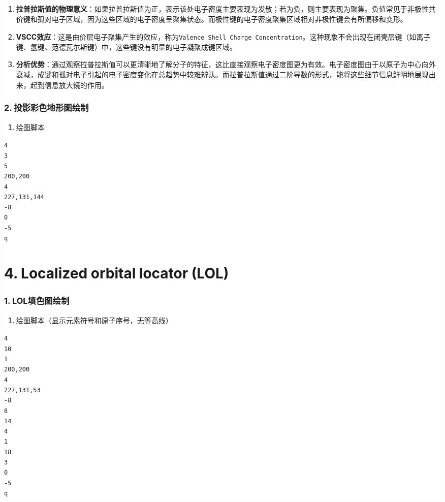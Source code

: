 1. **拉普拉斯值的物理意义**：如果拉普拉斯值为正，表示该处电子密度主要表现为发散；若为负，则主要表现为聚集。负值常见于非极性共价键和孤对电子区域，因为这些区域的电子密度呈聚集状态。而极性键的电子密度聚集区域相对非极性键会有所偏移和变形。

2. **VSCC效应**：这是由价层电子聚集产生的效应，称为`Valence Shell Charge Concentration`。这种现象不会出现在闭壳层键（如离子键、氢键、范德瓦尔斯键）中，这些键没有明显的电子凝聚成键区域。

3. **分析优势**：通过观察拉普拉斯值可以更清晰地了解分子的特征，这比直接观察电子密度图更为有效。电子密度图由于以原子为中心向外衰减，成键和孤对电子引起的电子密度变化在总趋势中较难辨认。而拉普拉斯值通过二阶导数的形式，能将这些细节信息鲜明地展现出来，起到信息放大镜的作用。



### 2. 投影彩色地形图绘制

1. 绘图脚本

```
4
3
5
200,200
4
227,131,144
-8
0
-5
q
```




# 4. Localized orbital locator (LOL)

### 1. LOL填色图绘制

1. 绘图脚本（显示元素符号和原子序号，无等高线）

```
4
10
1
200,200
4
227,131,53
-8
8
14
4
1
18
3
0
-5
q
```
